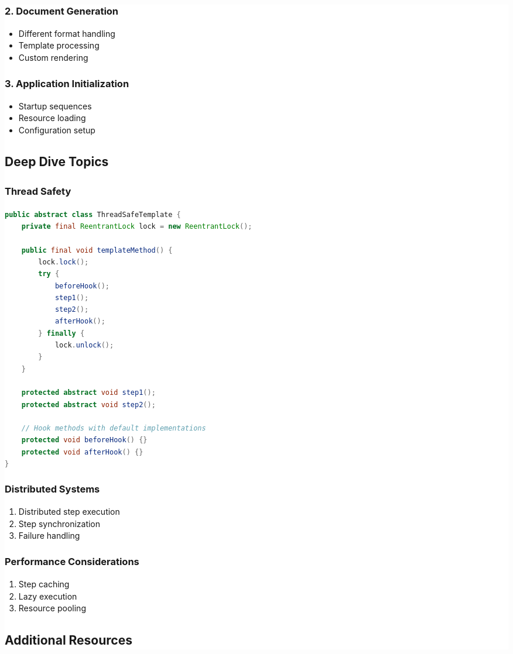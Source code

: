 ### 2. Document Generation
- Different format handling
- Template processing
- Custom rendering

### 3. Application Initialization
- Startup sequences
- Resource loading
- Configuration setup

## Deep Dive Topics

### Thread Safety

```java
public abstract class ThreadSafeTemplate {
    private final ReentrantLock lock = new ReentrantLock();

    public final void templateMethod() {
        lock.lock();
        try {
            beforeHook();
            step1();
            step2();
            afterHook();
        } finally {
            lock.unlock();
        }
    }

    protected abstract void step1();
    protected abstract void step2();

    // Hook methods with default implementations
    protected void beforeHook() {}
    protected void afterHook() {}
}
```

### Distributed Systems
1. Distributed step execution
2. Step synchronization
3. Failure handling

### Performance Considerations
1. Step caching
2. Lazy execution
3. Resource pooling

## Additional Resources
